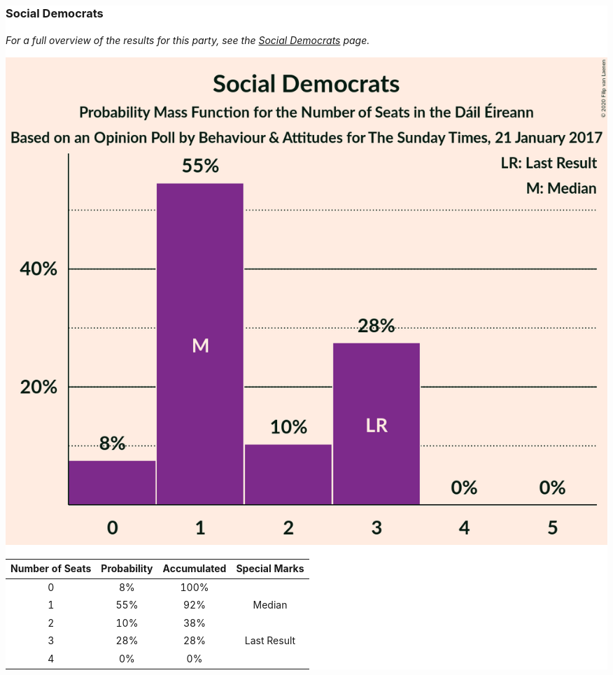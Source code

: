 ### Social Democrats

*For a full overview of the results for this party, see the [Social Democrats](party-socialdemocrats.html) page.*

![Graph with seats probability mass function not yet produced](2017-01-21-BehaviourAttitudes-seats-pmf-socialdemocrats.png "Seats Probability Mass Function")

| Number of Seats | Probability | Accumulated | Special Marks |
|:---------------:|:-----------:|:-----------:|:-------------:|
| 0 | 8% | 100% |  |
| 1 | 55% | 92% | Median |
| 2 | 10% | 38% |  |
| 3 | 28% | 28% | Last Result |
| 4 | 0% | 0% |  |
